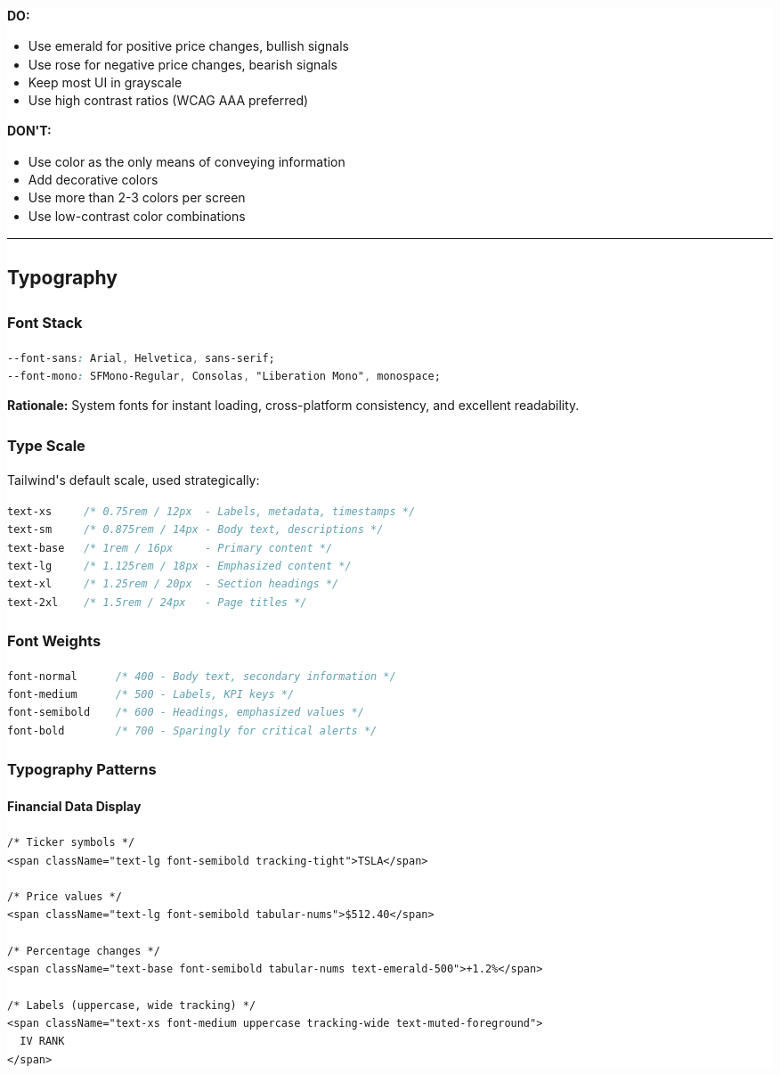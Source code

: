 **DO:**

- Use emerald for positive price changes, bullish signals
- Use rose for negative price changes, bearish signals
- Keep most UI in grayscale
- Use high contrast ratios (WCAG AAA preferred)

**DON'T:**

- Use color as the only means of conveying information
- Add decorative colors
- Use more than 2-3 colors per screen
- Use low-contrast color combinations

---

## Typography

### Font Stack

```css
--font-sans: Arial, Helvetica, sans-serif;
--font-mono: SFMono-Regular, Consolas, "Liberation Mono", monospace;
```

**Rationale:** System fonts for instant loading, cross-platform consistency, and excellent readability.

### Type Scale

Tailwind's default scale, used strategically:

```css
text-xs     /* 0.75rem / 12px  - Labels, metadata, timestamps */
text-sm     /* 0.875rem / 14px - Body text, descriptions */
text-base   /* 1rem / 16px     - Primary content */
text-lg     /* 1.125rem / 18px - Emphasized content */
text-xl     /* 1.25rem / 20px  - Section headings */
text-2xl    /* 1.5rem / 24px   - Page titles */
```

### Font Weights

```css
font-normal      /* 400 - Body text, secondary information */
font-medium      /* 500 - Labels, KPI keys */
font-semibold    /* 600 - Headings, emphasized values */
font-bold        /* 700 - Sparingly for critical alerts */
```

### Typography Patterns

#### Financial Data Display

```tsx
/* Ticker symbols */
<span className="text-lg font-semibold tracking-tight">TSLA</span>

/* Price values */
<span className="text-lg font-semibold tabular-nums">$512.40</span>

/* Percentage changes */
<span className="text-base font-semibold tabular-nums text-emerald-500">+1.2%</span>

/* Labels (uppercase, wide tracking) */
<span className="text-xs font-medium uppercase tracking-wide text-muted-foreground">
  IV RANK
</span>
```